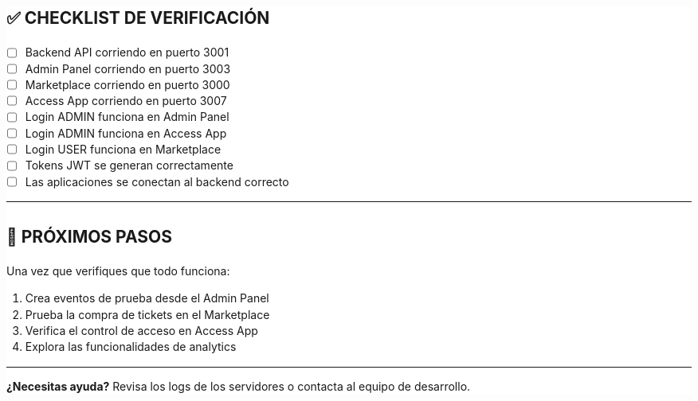 
## ✅ CHECKLIST DE VERIFICACIÓN

- [ ] Backend API corriendo en puerto 3001
- [ ] Admin Panel corriendo en puerto 3003
- [ ] Marketplace corriendo en puerto 3000
- [ ] Access App corriendo en puerto 3007
- [ ] Login ADMIN funciona en Admin Panel
- [ ] Login ADMIN funciona en Access App
- [ ] Login USER funciona en Marketplace
- [ ] Tokens JWT se generan correctamente
- [ ] Las aplicaciones se conectan al backend correcto

---

## 🎯 PRÓXIMOS PASOS

Una vez que verifiques que todo funciona:

1. Crea eventos de prueba desde el Admin Panel
2. Prueba la compra de tickets en el Marketplace
3. Verifica el control de acceso en Access App
4. Explora las funcionalidades de analytics

---

**¿Necesitas ayuda?** Revisa los logs de los servidores o contacta al equipo de desarrollo.
